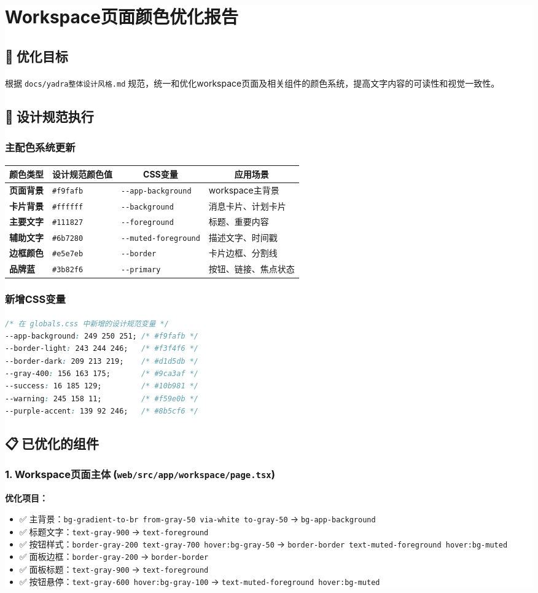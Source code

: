 # Workspace页面颜色优化报告

## 🎯 优化目标

根据 `docs/yadra整体设计风格.md` 规范，统一和优化workspace页面及相关组件的颜色系统，提高文字内容的可读性和视觉一致性。

## 🎨 设计规范执行

### 主配色系统更新

| 颜色类型 | 设计规范颜色值 | CSS变量 | 应用场景 |
|---------|-------------|---------|----------|
| **页面背景** | `#f9fafb` | `--app-background` | workspace主背景 |
| **卡片背景** | `#ffffff` | `--background` | 消息卡片、计划卡片 |
| **主要文字** | `#111827` | `--foreground` | 标题、重要内容 |
| **辅助文字** | `#6b7280` | `--muted-foreground` | 描述文字、时间戳 |
| **边框颜色** | `#e5e7eb` | `--border` | 卡片边框、分割线 |
| **品牌蓝** | `#3b82f6` | `--primary` | 按钮、链接、焦点状态 |

### 新增CSS变量

```css
/* 在 globals.css 中新增的设计规范变量 */
--app-background: 249 250 251; /* #f9fafb */
--border-light: 243 244 246;   /* #f3f4f6 */
--border-dark: 209 213 219;    /* #d1d5db */
--gray-400: 156 163 175;       /* #9ca3af */
--success: 16 185 129;         /* #10b981 */
--warning: 245 158 11;         /* #f59e0b */
--purple-accent: 139 92 246;   /* #8b5cf6 */
```

## 📋 已优化的组件

### 1. Workspace页面主体 (`web/src/app/workspace/page.tsx`)

**优化项目：**
- ✅ 主背景：`bg-gradient-to-br from-gray-50 via-white to-gray-50` → `bg-app-background`
- ✅ 标题文字：`text-gray-900` → `text-foreground`
- ✅ 按钮样式：`border-gray-200 text-gray-700 hover:bg-gray-50` → `border-border text-muted-foreground hover:bg-muted`
- ✅ 面板边框：`border-gray-200` → `border-border`
- ✅ 面板标题：`text-gray-900` → `text-foreground`
- ✅ 按钮悬停：`text-gray-600 hover:bg-gray-100` → `text-muted-foreground hover:bg-muted`
